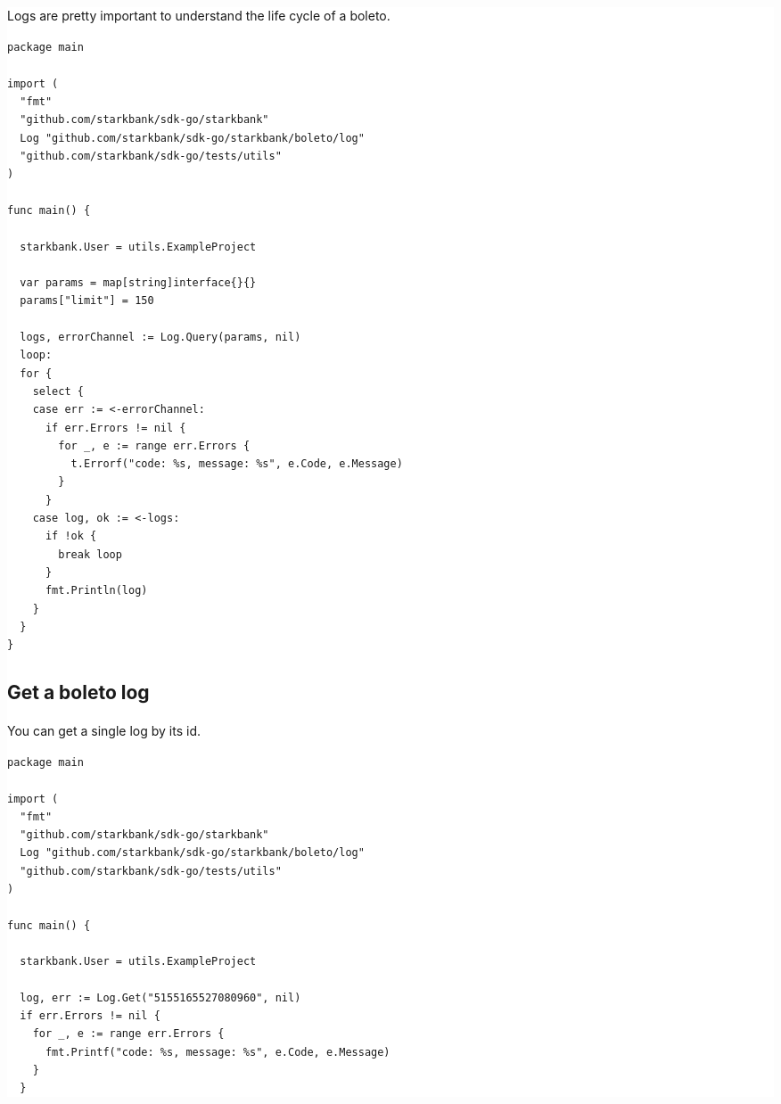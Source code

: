 Logs are pretty important to understand the life cycle of a boleto.

```golang
package main

import (
  "fmt"
  "github.com/starkbank/sdk-go/starkbank"
  Log "github.com/starkbank/sdk-go/starkbank/boleto/log"
  "github.com/starkbank/sdk-go/tests/utils"
)

func main() {

  starkbank.User = utils.ExampleProject

  var params = map[string]interface{}{}
  params["limit"] = 150

  logs, errorChannel := Log.Query(params, nil)
  loop:
  for {
    select {
    case err := <-errorChannel:
      if err.Errors != nil {
        for _, e := range err.Errors {
          t.Errorf("code: %s, message: %s", e.Code, e.Message)
        }
      }
    case log, ok := <-logs:
      if !ok {
        break loop
      }
      fmt.Println(log)
    }
  }
}

```

## Get a boleto log

You can get a single log by its id.

```golang
package main

import (
  "fmt"
  "github.com/starkbank/sdk-go/starkbank"
  Log "github.com/starkbank/sdk-go/starkbank/boleto/log"
  "github.com/starkbank/sdk-go/tests/utils"
)

func main() {

  starkbank.User = utils.ExampleProject

  log, err := Log.Get("5155165527080960", nil)
  if err.Errors != nil {
    for _, e := range err.Errors {
      fmt.Printf("code: %s, message: %s", e.Code, e.Message)
    }
  }

```